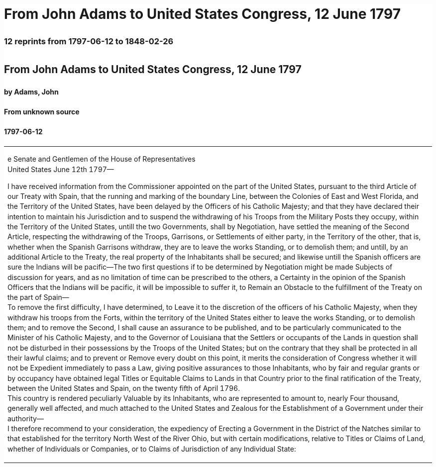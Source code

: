 
# From John Adams to United States Congress, 12 June 1797

### 12 reprints from 1797-06-12 to 1848-02-26

## From John Adams to United States Congress, 12 June 1797

#### by Adams, John

#### From unknown source

#### 1797-06-12

<table style="width: 100%;"><tr><td style="width: 50%">

e Senate and Gentlemen of the House of Representatives  
United States June 12th 1797—  
  
I have received information from the Commissioner appointed on the part of the United States, pursuant to the third Article of our Treaty with Spain, that the running and marking of the boundary Line, between the Colonies of East and West Florida, and the Territory of the United States, have been delayed by the Officers of his Catholic Majesty; and that they have declared their intention to maintain his Jurisdiction and to suspend the withdrawing of his Troops from the Military Posts they occupy, within the Territory of the United States, untill the two Governments, shall by Negotiation, have settled the meaning of the Second Article, respecting the withdrawing of the Troops, Garrisons, or Settlements of either party, in the Territory of the other, that is, whether when the Spanish Garrisons withdraw, they are to leave the works Standing, or to demolish them; and untill, by an additional Article to the Treaty, the real property of the Inhabitants shall be secured; and likewise untill the Spanish officers are sure the Indians will be pacific—The two first questions if to be determined by Negotiation might be made Subjects of discussion for years, and as no limitation of time can be prescribed to the others, a Certainty in the opinion of the Spanish Officers that the Indians will be pacific, it will be impossible to suffer it, to Remain an Obstacle to the fulfillment of the Treaty on the part of Spain—  
To remove the first difficulty, I have determined, to Leave it to the discretion of the officers of his Catholic Majesty, when they withdraw his troops from the Forts, within the territory of the United States either to leave the works Standing, or to demolish them; and to remove the Second, I shall cause an assurance to be published, and to be particularly communicated to the Minister of his Catholic Majesty, and to the Governor of Louisiana that the Settlers or occupants of the Lands in question shall not be disturbed in their possessions by the Troops of the United States; but on the contrary that they shall be protected in all their lawful claims; and to prevent or Remove every doubt on this point, it merits the consideration of Congress whether it will not be Expedient immediately to pass a Law, giving positive assurances to those Inhabitants, who by fair and regular grants or by occupancy have obtained legal Titles or Equitable Claims to Lands in that Country prior to the final ratification of the Treaty, between the United States and Spain, on the twenty fifth of April 1796.  
This country is rendered peculiarly Valuable by its Inhabitants, who are represented to amount to, nearly Four thousand, generally well affected, and much attached to the United States and Zealous for the Establishment of a Government under their authority—  
I therefore recommend to your consideration, the expediency of Erecting a Government in the District of the Natches similar to that established for the territory North West of the River Ohio, but with certain modifications, relative to Titles or Claims of Land, whether of Individuals or Companies, or to Claims of Jurisdiction of any Individual State:  
  
